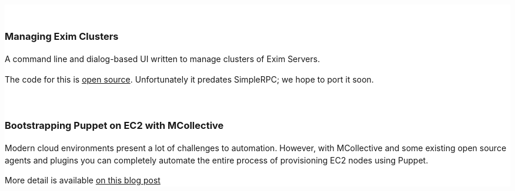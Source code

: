 <a name="exim">&nbsp; </a>

### Managing Exim Clusters
A command line and dialog-based UI written to manage clusters of Exim Servers.

The code for this is [open source](http://github.com/puppetlabs/mcollective-plugins/tree/master/agent/exim/).
Unfortunately it predates SimpleRPC; we hope to port it soon.

<object width="640" height="385"><param name="movie" value="http://www.youtube.com/v/kNvoQCpJ1V4&amp;hl=en_US&amp;fs=1?rel=0"></param><param name="allowFullScreen" value="true"></param><param name="allowscriptaccess" value="always"></param><embed src="http://www.youtube.com/v/kNvoQCpJ1V4&amp;hl=en_US&amp;fs=1?rel=0" type="application/x-shockwave-flash" allowscriptaccess="always" allowfullscreen="true" width="640" height="385"></embed></object>

<a name="server_provisioner">&nbsp;</a>

### Bootstrapping Puppet on EC2 with MCollective
Modern cloud environments present a lot of challenges to automation. However, with MCollective and
some existing open source agents and plugins you can completely automate the entire process
of provisioning EC2 nodes using Puppet.

More detail is available [on this blog post](http://www.devco.net/archives/2010/07/14/bootstrapping_puppet_on_ec2_with_mcollective.php)

<iframe width="640" height="480" src="http://www.youtube-nocookie.com/embed/-iEgz9MD3qA" frameborder="0" allowfullscreen></iframe>

